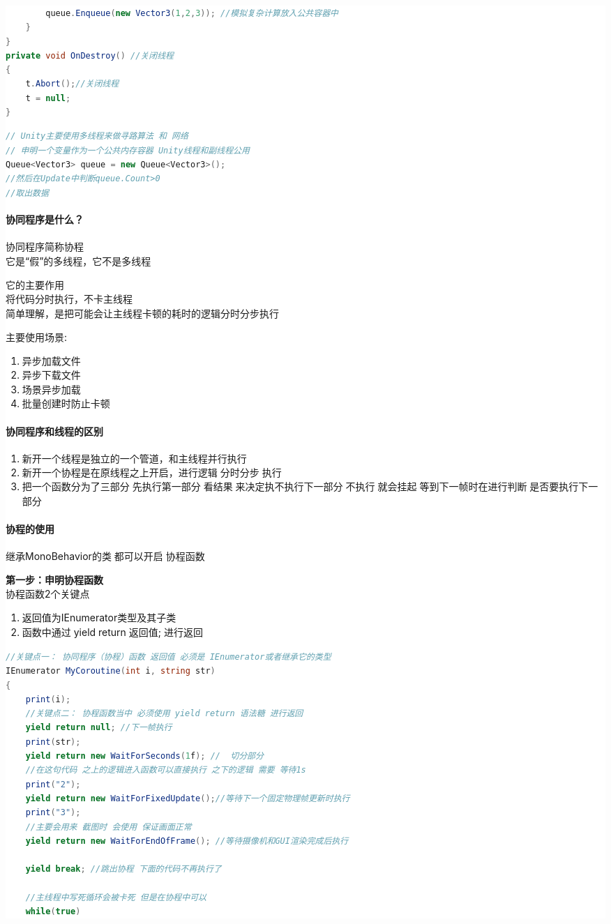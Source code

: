 ``` c#
        queue.Enqueue(new Vector3(1,2,3)); //模拟复杂计算放入公共容器中
    }
}
private void OnDestroy() //关闭线程
{
    t.Abort();//关闭线程
    t = null;
}
``` 
``` c#
// Unity主要使用多线程来做寻路算法 和 网络
// 申明一个变量作为一个公共内存容器 Unity线程和副线程公用
Queue<Vector3> queue = new Queue<Vector3>();
//然后在Update中判断queue.Count>0 
//取出数据
```

#### 协同程序是什么？
协同程序简称协程        
它是“假”的多线程，它不是多线程      

它的主要作用        
将代码分时执行，不卡主线程      
简单理解，是把可能会让主线程卡顿的耗时的逻辑分时分步执行

主要使用场景:     
1. 异步加载文件
2. 异步下载文件
3. 场景异步加载
4. 批量创建时防止卡顿


#### 协同程序和线程的区别
1. 新开一个线程是独立的一个管道，和主线程并行执行
2. 新开一个协程是在原线程之上开启，进行逻辑 分时分步 执行
3. 把一个函数分为了三部分 先执行第一部分 看结果 来决定执不执行下一部分
不执行 就会挂起 等到下一帧时在进行判断 是否要执行下一部分


#### 协程的使用
继承MonoBehavior的类 都可以开启 协程函数    

**第一步：申明协程函数**      
协程函数2个关键点
1. 返回值为IEnumerator类型及其子类
2. 函数中通过 yield return 返回值; 进行返回
``` c#
//关键点一： 协同程序（协程）函数 返回值 必须是 IEnumerator或者继承它的类型 
IEnumerator MyCoroutine(int i, string str)
{
    print(i);
    //关键点二： 协程函数当中 必须使用 yield return 语法糖 进行返回
    yield return null; //下一帧执行
    print(str);
    yield return new WaitForSeconds(1f); //  切分部分
    //在这句代码 之上的逻辑进入函数可以直接执行 之下的逻辑 需要 等待1s 
    print("2");
    yield return new WaitForFixedUpdate();//等待下一个固定物理帧更新时执行
    print("3");
    //主要会用来 截图时 会使用 保证画面正常
    yield return new WaitForEndOfFrame(); //等待摄像机和GUI渲染完成后执行
    
    yield break; //跳出协程 下面的代码不再执行了

    //主线程中写死循环会被卡死 但是在协程中可以
    while(true)
```